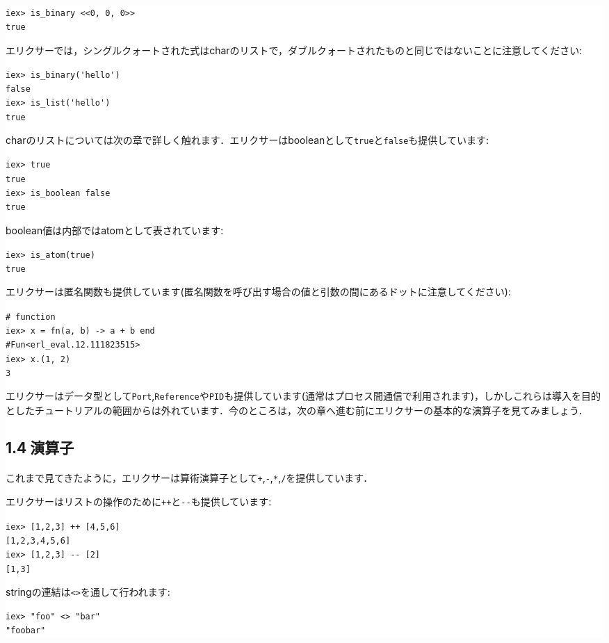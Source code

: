 ```iex
iex> is_binary <<0, 0, 0>>
true
```

エリクサーでは，シングルクォートされた式はcharのリストで，ダブルクォートされたものと同じではないことに注意してください:

```iex
iex> is_binary('hello')
false
iex> is_list('hello')
true
```

charのリストについては次の章で詳しく触れます．エリクサーはbooleanとして`true`と`false`も提供しています:

```iex
iex> true
true
iex> is_boolean false
true
```

boolean値は内部ではatomとして表されています:

```iex
iex> is_atom(true)
true
```

エリクサーは匿名関数も提供しています(匿名関数を呼び出す場合の値と引数の間にあるドットに注意してください):

```iex
# function
iex> x = fn(a, b) -> a + b end
#Fun<erl_eval.12.111823515>
iex> x.(1, 2)
3
```

エリクサーはデータ型として`Port`,`Reference`や`PID`も提供しています(通常はプロセス間通信で利用されます)，しかしこれらは導入を目的としたチュートリアルの範囲からは外れています．今のところは，次の章へ進む前にエリクサーの基本的な演算子を見てみましょう．

## 1.4 演算子

これまで見てきたように，エリクサーは算術演算子として`+`,`-`,`*`,`/`を提供しています．

エリクサーはリストの操作のために`++`と`--`も提供しています:

```iex
iex> [1,2,3] ++ [4,5,6]
[1,2,3,4,5,6]
iex> [1,2,3] -- [2]
[1,3]
```

stringの連結は`<>`を通して行われます:

```iex
iex> "foo" <> "bar"
"foobar"
```
